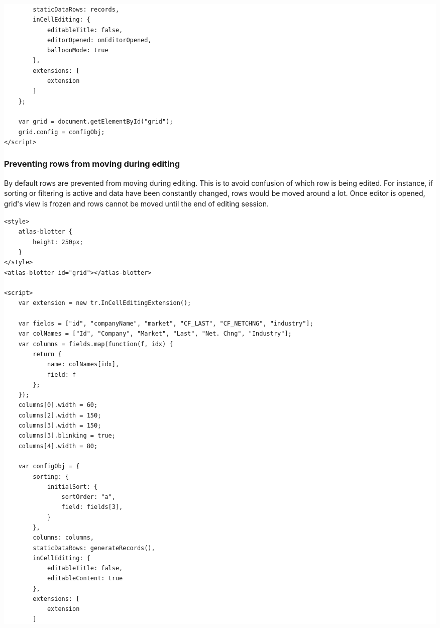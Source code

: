```live
		staticDataRows: records,
		inCellEditing: {
			editableTitle: false,
			editorOpened: onEditorOpened,
			balloonMode: true
		},
		extensions: [
			extension
		]
	};

	var grid = document.getElementById("grid");
	grid.config = configObj;
</script>
```

### Preventing rows from moving during editing

By default rows are prevented from moving during editing. This is to avoid confusion of which row is being edited. For instance, if sorting or filtering is active and data have been constantly changed, rows would be moved around a lot. Once editor is opened, grid's view is frozen and rows cannot be moved until the end of editing session.  

```live
<style>
	atlas-blotter {
		height: 250px;
	}
</style>
<atlas-blotter id="grid"></atlas-blotter>

<script>
	var extension = new tr.InCellEditingExtension();

	var fields = ["id", "companyName", "market", "CF_LAST", "CF_NETCHNG", "industry"];
	var colNames = ["Id", "Company", "Market", "Last", "Net. Chng", "Industry"];
	var columns = fields.map(function(f, idx) {
		return {
			name: colNames[idx],
			field: f
		};
	});
	columns[0].width = 60;
	columns[2].width = 150;
	columns[3].width = 150;
	columns[3].blinking = true;
	columns[4].width = 80;
	
	var configObj = {
		sorting: {
			initialSort: {
				sortOrder: "a",
				field: fields[3],
			}
		},
		columns: columns,
		staticDataRows: generateRecords(),
		inCellEditing: {
			editableTitle: false,
			editableContent: true
		},
		extensions: [
			extension
		]
```